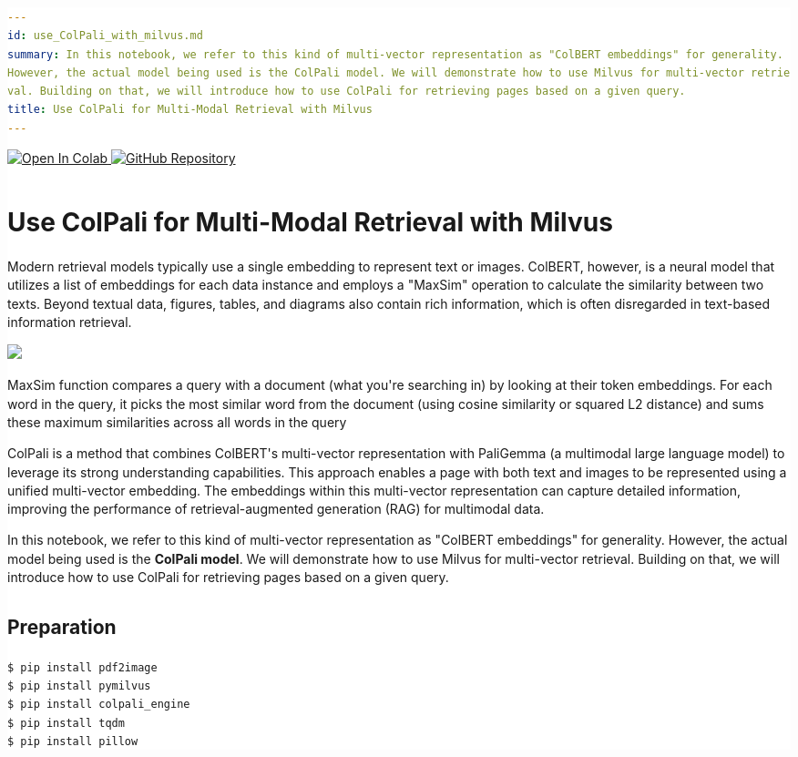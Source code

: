 ```yaml
---
id: use_ColPali_with_milvus.md
summary: In this notebook, we refer to this kind of multi-vector representation as "ColBERT embeddings" for generality. However, the actual model being used is the ColPali model. We will demonstrate how to use Milvus for multi-vector retrieval. Building on that, we will introduce how to use ColPali for retrieving pages based on a given query.
title: Use ColPali for Multi-Modal Retrieval with Milvus
---
```


<a href="https://colab.research.google.com/github/milvus-io/bootcamp/blob/master/bootcamp/tutorials/quickstart/use_ColPali_with_milvus.ipynb" target="_parent">
    <img src="https://colab.research.google.com/assets/colab-badge.svg" alt="Open In Colab"/>
</a>
<a href="https://github.com/milvus-io/bootcamp/blob/master/bootcamp/tutorials/quickstart/use_ColPali_with_milvus.ipynb" target="_blank">
    <img src="https://img.shields.io/badge/View%20on%20GitHub-555555?style=flat&logo=github&logoColor=white" alt="GitHub Repository"/>
</a>

# Use ColPali for Multi-Modal Retrieval with Milvus

Modern retrieval models typically use a single embedding to represent text or images. ColBERT, however, is a neural model that utilizes a list of embeddings for each data instance and employs a "MaxSim" operation to calculate the similarity between two texts. Beyond textual data, figures, tables, and diagrams also contain rich information, which is often disregarded in text-based information retrieval.

![](../../../images/colpali_formula.png)

MaxSim function compares a query with a document (what you're searching in) by looking at their token embeddings. For each word in the query, it picks the most similar word from the document (using cosine similarity or squared L2 distance) and sums these maximum similarities across all words in the query

ColPali is a method that combines ColBERT's multi-vector representation with PaliGemma (a multimodal large language model) to leverage its strong understanding capabilities. This approach enables a page with both text and images to be represented using a unified multi-vector embedding. The embeddings within this multi-vector representation can capture detailed information, improving the performance of retrieval-augmented generation (RAG) for multimodal data.

 In this notebook, we refer to this kind of multi-vector representation as "ColBERT embeddings" for generality. However, the actual model being used is the **ColPali model**. We will demonstrate how to use Milvus for multi-vector retrieval. Building on that, we will introduce how to use ColPali for retrieving pages based on a given query.



## Preparation


```shell
$ pip install pdf2image
$ pip install pymilvus
$ pip install colpali_engine
$ pip install tqdm
$ pip install pillow
```
